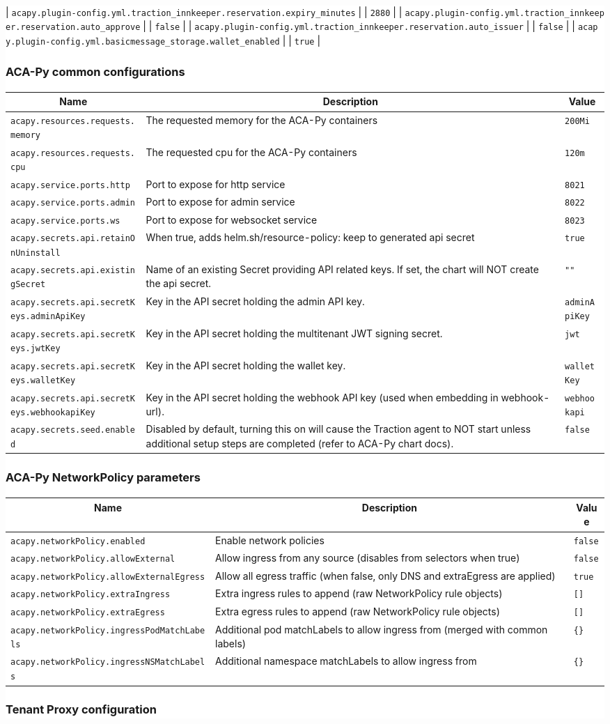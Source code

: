 | `acapy.plugin-config.yml.traction_innkeeper.reservation.expiry_minutes`                 |             | `2880`                                                                |
| `acapy.plugin-config.yml.traction_innkeeper.reservation.auto_approve`                   |             | `false`                                                               |
| `acapy.plugin-config.yml.traction_innkeeper.reservation.auto_issuer`                    |             | `false`                                                               |
| `acapy.plugin-config.yml.basicmessage_storage.wallet_enabled`                           |             | `true`                                                                |

### ACA-Py common configurations

| Name                                         | Description                                                                                                                                               | Value         |
| -------------------------------------------- | --------------------------------------------------------------------------------------------------------------------------------------------------------- | ------------- |
| `acapy.resources.requests.memory`            | The requested memory for the ACA-Py containers                                                                                                            | `200Mi`       |
| `acapy.resources.requests.cpu`               | The requested cpu for the ACA-Py containers                                                                                                               | `120m`        |
| `acapy.service.ports.http`                   | Port to expose for http service                                                                                                                           | `8021`        |
| `acapy.service.ports.admin`                  | Port to expose for admin service                                                                                                                          | `8022`        |
| `acapy.service.ports.ws`                     | Port to expose for websocket service                                                                                                                      | `8023`        |
| `acapy.secrets.api.retainOnUninstall`        | When true, adds helm.sh/resource-policy: keep to generated api secret                                                                                     | `true`        |
| `acapy.secrets.api.existingSecret`           | Name of an existing Secret providing API related keys. If set, the chart will NOT create the api secret.                                                  | `""`          |
| `acapy.secrets.api.secretKeys.adminApiKey`   | Key in the API secret holding the admin API key.                                                                                                          | `adminApiKey` |
| `acapy.secrets.api.secretKeys.jwtKey`        | Key in the API secret holding the multitenant JWT signing secret.                                                                                         | `jwt`         |
| `acapy.secrets.api.secretKeys.walletKey`     | Key in the API secret holding the wallet key.                                                                                                             | `walletKey`   |
| `acapy.secrets.api.secretKeys.webhookapiKey` | Key in the API secret holding the webhook API key (used when embedding in webhook-url).                                                                   | `webhookapi`  |
| `acapy.secrets.seed.enabled`                 | Disabled by default, turning this on will cause the Traction agent to NOT start unless additional setup steps are completed (refer to ACA-Py chart docs). | `false`       |

### ACA-Py NetworkPolicy parameters

| Name                                        | Description                                                                  | Value   |
| ------------------------------------------- | ---------------------------------------------------------------------------- | ------- |
| `acapy.networkPolicy.enabled`               | Enable network policies                                                      | `false` |
| `acapy.networkPolicy.allowExternal`         | Allow ingress from any source (disables from selectors when true)            | `false` |
| `acapy.networkPolicy.allowExternalEgress`   | Allow all egress traffic (when false, only DNS and extraEgress are applied)  | `true`  |
| `acapy.networkPolicy.extraIngress`          | Extra ingress rules to append (raw NetworkPolicy rule objects)               | `[]`    |
| `acapy.networkPolicy.extraEgress`           | Extra egress rules to append (raw NetworkPolicy rule objects)                | `[]`    |
| `acapy.networkPolicy.ingressPodMatchLabels` | Additional pod matchLabels to allow ingress from (merged with common labels) | `{}`    |
| `acapy.networkPolicy.ingressNSMatchLabels`  | Additional namespace matchLabels to allow ingress from                       | `{}`    |

### Tenant Proxy configuration
